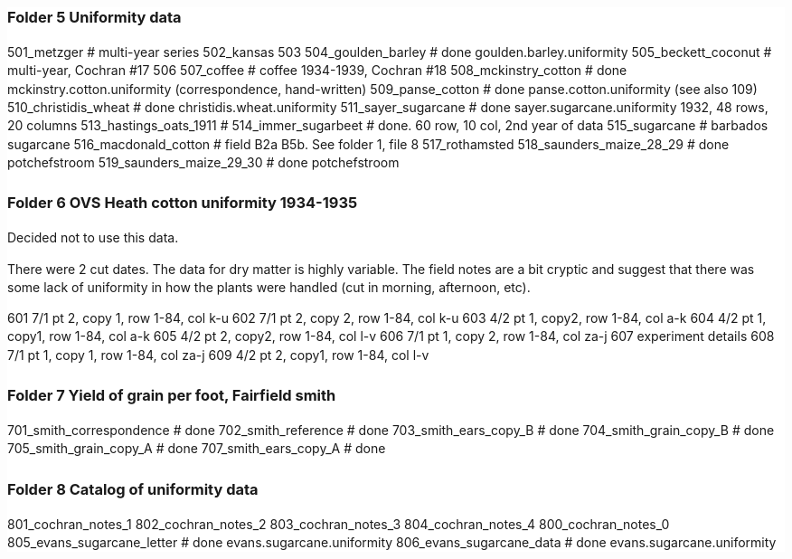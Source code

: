 
### Folder 5 Uniformity data

501_metzger               # multi-year series
502_kansas
503
504_goulden_barley        # done  goulden.barley.uniformity
505_beckett_coconut       #       multi-year, Cochran #17
506
507_coffee                #       coffee 1934-1939, Cochran #18
508_mckinstry_cotton      # done  mckinstry.cotton.uniformity (correspondence, hand-written)
509_panse_cotton          # done  panse.cotton.uniformity (see also 109)
510_christidis_wheat      # done  christidis.wheat.uniformity
511_sayer_sugarcane       # done  sayer.sugarcane.uniformity 1932, 48 rows, 20 columns
513_hastings_oats_1911    #
514_immer_sugarbeet       # done. 60 row, 10 col, 2nd year of data
515_sugarcane             # barbados sugarcane
516_macdonald_cotton      # field B2a B5b. See folder 1, file 8
517_rothamsted
518_saunders_maize_28_29  # done  potchefstroom
519_saunders_maize_29_30  # done  potchefstroom

### Folder 6 OVS Heath cotton uniformity 1934-1935

Decided not to use this data.

There were 2 cut dates. The data for dry matter is highly variable.
The field notes are a bit cryptic and suggest that there was some
lack of uniformity in how the plants were handled (cut in morning, afternoon, etc).

601 7/1 pt 2, copy 1, row 1-84, col k-u
602 7/1 pt 2, copy 2, row 1-84, col k-u
603 4/2 pt 1, copy2, row 1-84, col a-k
604 4/2 pt 1, copy1, row 1-84, col a-k
605 4/2 pt 2, copy2, row 1-84, col l-v
606 7/1 pt 1, copy 2, row 1-84, col za-j
607   experiment details
608 7/1 pt 1, copy 1, row 1-84, col za-j
609 4/2 pt 2, copy1, row 1-84, col l-v

### Folder 7 Yield of grain per foot, Fairfield smith

701_smith_correspondence  # done
702_smith_reference       # done
703_smith_ears_copy_B     # done
704_smith_grain_copy_B    # done
705_smith_grain_copy_A    # done
707_smith_ears_copy_A     # done

### Folder 8 Catalog of uniformity data

801_cochran_notes_1
802_cochran_notes_2
803_cochran_notes_3
804_cochran_notes_4
800_cochran_notes_0
805_evans_sugarcane_letter  # done evans.sugarcane.uniformity
806_evans_sugarcane_data    # done evans.sugarcane.uniformity
